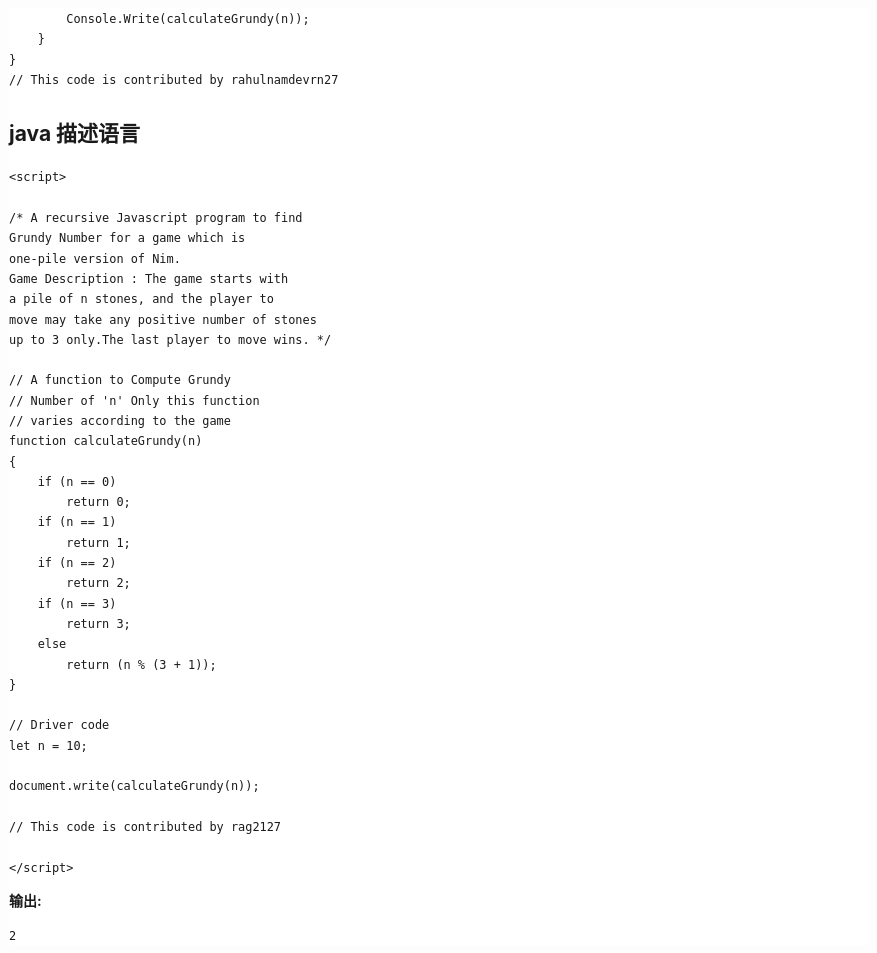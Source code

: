 ```
        Console.Write(calculateGrundy(n)); 
    } 
} 
// This code is contributed by rahulnamdevrn27
```

## java 描述语言

```
<script>

/* A recursive Javascript program to find
Grundy Number for a game which is
one-pile version of Nim.
Game Description : The game starts with
a pile of n stones, and the player to
move may take any positive number of stones
up to 3 only.The last player to move wins. */

// A function to Compute Grundy
// Number of 'n' Only this function
// varies according to the game
function calculateGrundy(n)
{
    if (n == 0)
        return 0;
    if (n == 1)
        return 1;
    if (n == 2)
        return 2;
    if (n == 3)
        return 3;
    else
        return (n % (3 + 1));
}

// Driver code
let n = 10;

document.write(calculateGrundy(n));

// This code is contributed by rag2127

</script>
```

**输出:**

```
2
```
